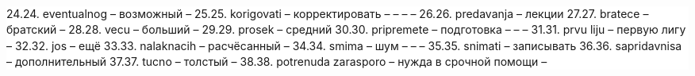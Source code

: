 24.24. eventualnog – возможный –
25.25. korigovati – корректировать – – – –
26.26. predavanja – лекции
27.27. bratece – братский –
28.28. vecu – больший –
29.29. prosek – средний
30.30. pripremete – подготовка – – –
31.31. prvu liju – первую лигу –
32.32. jos – ещё
33.33. nalaknacih – расчёсанный –
34.34. smima – шум – – –
35.35. snimati – записывать
36.36. sapridavnisa – дополнительный
37.37. tucno – толстый –
38.38. potrenuda zarasporo – нужда в срочной помощи –

